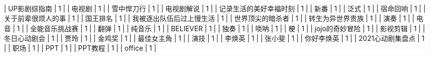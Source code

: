 | UP影剧综指南 | 1 |
| 电视剧 | 1 |
| 雪中悍刀行 | 1 |
| 电视剧解说 | 1 |
| 记录生活的美好幸福时刻 | 1 |
| 新番 | 1 |
| 泛式 | 1 |
| 宿命回响 | 1 |
| 关于前辈很烦人的事 | 1 |
| 国王排名 | 1 |
| 我被逐出队伍后过上慢生活 | 1 |
| 世界顶尖的暗杀者 | 1 |
| 转生为异世界贵族 | 1 |
| 演奏 | 1 |
| 电音 | 1 |
| 全能音乐挑战赛 | 1 |
| 翻弹 | 1 |
| 纯音乐 | 1 |
| BELIEVER | 1 |
| 独奏 | 1 |
| 唢呐 | 1 |
| 梗 | 1 |
| jojo的奇妙冒险 | 1 |
| 影视剪辑 | 1 |
| 冬日心动剧会 | 1 |
| 贾玲 | 1 |
| 金鸡奖 | 1 |
| 最佳女主角 | 1 |
| 演技 | 1 |
| 李焕英 | 1 |
| 张小斐 | 1 |
| 你好李焕英 | 1 |
| 2021心动剧集盘点 | 1 |
| 职场 | 1 |
| PPT | 1 |
| PPT教程 | 1 |
| office | 1 |